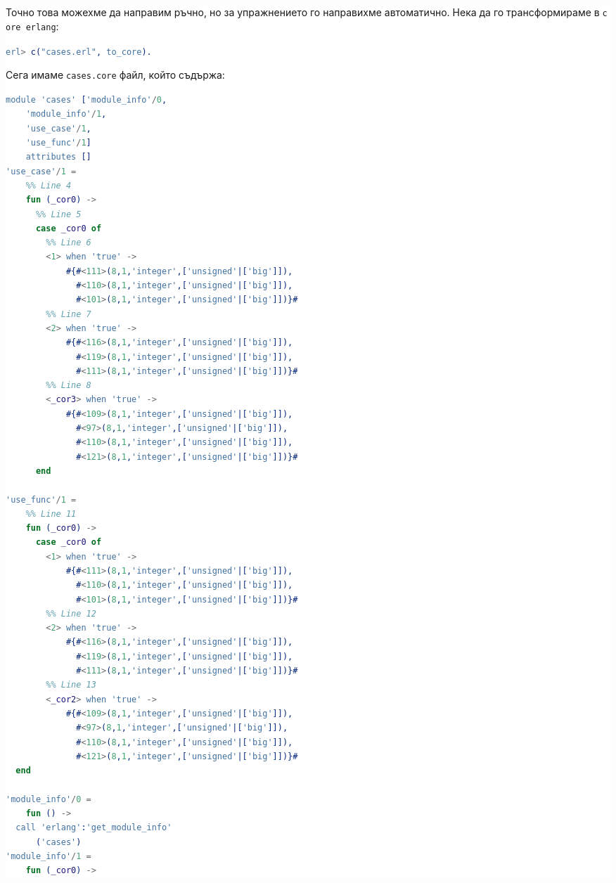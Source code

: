 Точно това можехме да направим ръчно, но за упражнението го направихме автоматично.
Нека да го трансформираме в `core erlang`:

```erlang
erl> c("cases.erl", to_core).
```

Сега имаме `cases.core` файл, който съдържа:

```erlang
module 'cases' ['module_info'/0,
    'module_info'/1,
    'use_case'/1,
    'use_func'/1]
    attributes []
'use_case'/1 =
    %% Line 4
    fun (_cor0) ->
      %% Line 5
      case _cor0 of
        %% Line 6
        <1> when 'true' ->
            #{#<111>(8,1,'integer',['unsigned'|['big']]),
              #<110>(8,1,'integer',['unsigned'|['big']]),
              #<101>(8,1,'integer',['unsigned'|['big']])}#
        %% Line 7
        <2> when 'true' ->
            #{#<116>(8,1,'integer',['unsigned'|['big']]),
              #<119>(8,1,'integer',['unsigned'|['big']]),
              #<111>(8,1,'integer',['unsigned'|['big']])}#
        %% Line 8
        <_cor3> when 'true' ->
            #{#<109>(8,1,'integer',['unsigned'|['big']]),
              #<97>(8,1,'integer',['unsigned'|['big']]),
              #<110>(8,1,'integer',['unsigned'|['big']]),
              #<121>(8,1,'integer',['unsigned'|['big']])}#
      end

'use_func'/1 =
    %% Line 11
    fun (_cor0) ->
      case _cor0 of
        <1> when 'true' ->
            #{#<111>(8,1,'integer',['unsigned'|['big']]),
              #<110>(8,1,'integer',['unsigned'|['big']]),
              #<101>(8,1,'integer',['unsigned'|['big']])}#
        %% Line 12
        <2> when 'true' ->
            #{#<116>(8,1,'integer',['unsigned'|['big']]),
              #<119>(8,1,'integer',['unsigned'|['big']]),
              #<111>(8,1,'integer',['unsigned'|['big']])}#
        %% Line 13
        <_cor2> when 'true' ->
            #{#<109>(8,1,'integer',['unsigned'|['big']]),
              #<97>(8,1,'integer',['unsigned'|['big']]),
              #<110>(8,1,'integer',['unsigned'|['big']]),
              #<121>(8,1,'integer',['unsigned'|['big']])}#
  end

'module_info'/0 =
    fun () ->
  call 'erlang':'get_module_info'
      ('cases')
'module_info'/1 =
    fun (_cor0) ->
```